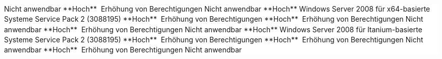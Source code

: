 </td>
<td style="border:1px solid black;">
Nicht anwendbar
</td>
<td style="border:1px solid black;">
**Hoch**   
Erhöhung von Berechtigungen
</td>
<td style="border:1px solid black;">
Nicht anwendbar
</td>
<td style="border:1px solid black;">
**Hoch**
</td>
</tr>
<tr>
<td style="border:1px solid black;">
Windows Server 2008 für x64-basierte Systeme Service Pack 2  
(3088195)
</td>
<td style="border:1px solid black;">
**Hoch**   
Erhöhung von Berechtigungen
</td>
<td style="border:1px solid black;">
**Hoch**   
Erhöhung von Berechtigungen
</td>
<td style="border:1px solid black;">
Nicht anwendbar
</td>
<td style="border:1px solid black;">
**Hoch**   
Erhöhung von Berechtigungen
</td>
<td style="border:1px solid black;">
Nicht anwendbar
</td>
<td style="border:1px solid black;">
**Hoch**
</td>
</tr>
<tr>
<td style="border:1px solid black;">
Windows Server 2008 für Itanium-basierte Systeme Service Pack 2  
(3088195)
</td>
<td style="border:1px solid black;">
**Hoch**   
Erhöhung von Berechtigungen
</td>
<td style="border:1px solid black;">
**Hoch**   
Erhöhung von Berechtigungen
</td>
<td style="border:1px solid black;">
Nicht anwendbar
</td>
<td style="border:1px solid black;">
**Hoch**   
Erhöhung von Berechtigungen
</td>
<td style="border:1px solid black;">
Nicht anwendbar